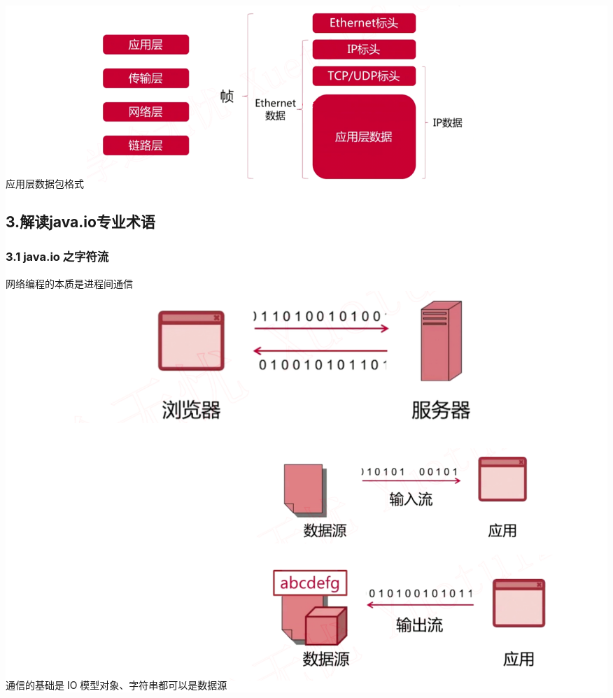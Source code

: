 应用层数据包格式
![应用层数据包格式](assets/应用层数据包格式.png)

## 3.解读java.io专业术语

### 3.1 java.io 之字符流

网络编程的本质是进程间通信
![网络编程的本质是进程间通信](assets/网络编程的本质是进程间通信.png)

通信的基础是 IO 模型对象、字符串都可以是数据源
![通信的基础是IO模型](assets/通信的基础是IO模型.png)
